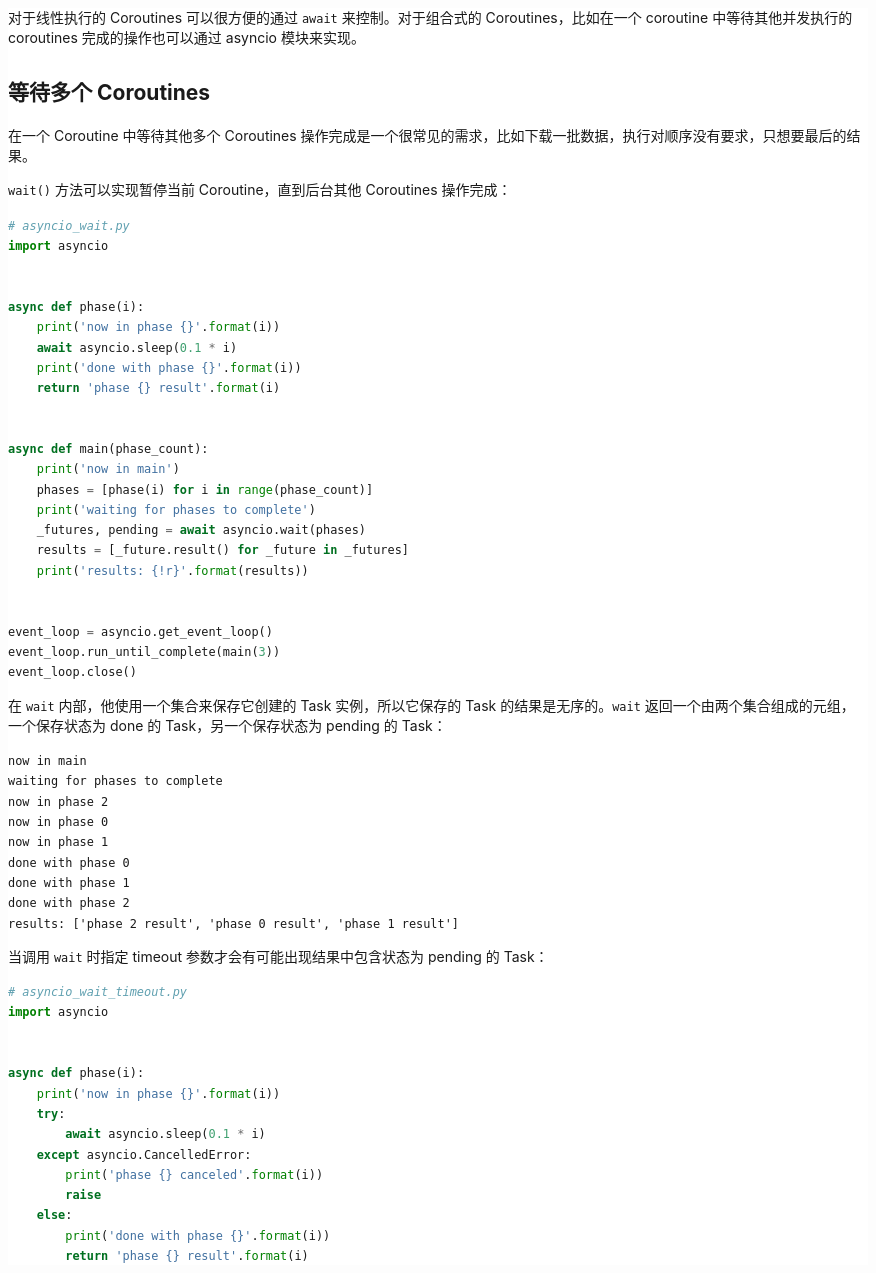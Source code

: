 对于线性执行的 Coroutines 可以很方便的通过 `await` 来控制。对于组合式的 Coroutines，比如在一个 coroutine 中等待其他并发执行的 coroutines 完成的操作也可以通过 asyncio 模块来实现。

## 等待多个 Coroutines

在一个 Coroutine 中等待其他多个 Coroutines 操作完成是一个很常见的需求，比如下载一批数据，执行对顺序没有要求，只想要最后的结果。

`wait()` 方法可以实现暂停当前 Coroutine，直到后台其他 Coroutines 操作完成：

```py
# asyncio_wait.py
import asyncio


async def phase(i):
    print('now in phase {}'.format(i))
    await asyncio.sleep(0.1 * i)
    print('done with phase {}'.format(i))
    return 'phase {} result'.format(i)


async def main(phase_count):
    print('now in main')
    phases = [phase(i) for i in range(phase_count)]
    print('waiting for phases to complete')
    _futures, pending = await asyncio.wait(phases)
    results = [_future.result() for _future in _futures]
    print('results: {!r}'.format(results))


event_loop = asyncio.get_event_loop()
event_loop.run_until_complete(main(3))
event_loop.close()
```

在 `wait` 内部，他使用一个集合来保存它创建的 Task 实例，所以它保存的 Task 的结果是无序的。`wait` 返回一个由两个集合组成的元组，一个保存状态为 done 的 Task，另一个保存状态为 pending 的 Task：

```
now in main
waiting for phases to complete
now in phase 2
now in phase 0
now in phase 1
done with phase 0
done with phase 1
done with phase 2
results: ['phase 2 result', 'phase 0 result', 'phase 1 result']
```

当调用 `wait` 时指定 timeout 参数才会有可能出现结果中包含状态为 pending 的 Task：

```py
# asyncio_wait_timeout.py
import asyncio


async def phase(i):
    print('now in phase {}'.format(i))
    try:
        await asyncio.sleep(0.1 * i)
    except asyncio.CancelledError:
        print('phase {} canceled'.format(i))
        raise
    else:
        print('done with phase {}'.format(i))
        return 'phase {} result'.format(i)
```